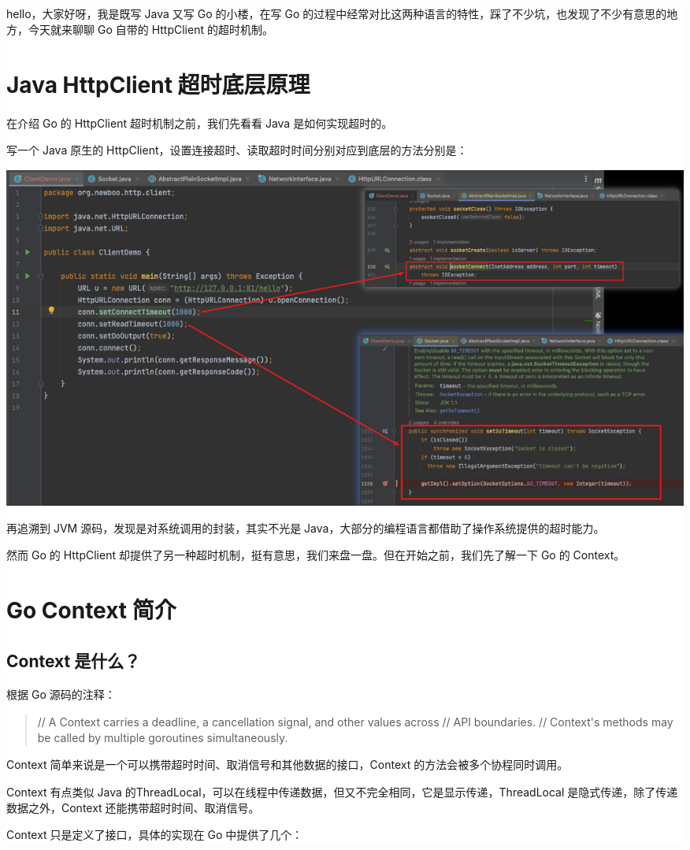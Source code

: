 hello，大家好呀，我是既写 Java 又写 Go 的小楼，在写 Go 的过程中经常对比这两种语言的特性，踩了不少坑，也发现了不少有意思的地方，今天就来聊聊 Go 自带的 HttpClient 的超时机制。

# Java HttpClient 超时底层原理

在介绍 Go 的 HttpClient 超时机制之前，我们先看看 Java 是如何实现超时的。

写一个 Java 原生的 HttpClient，设置连接超时、读取超时时间分别对应到底层的方法分别是：

![](img1.png)

再追溯到 JVM 源码，发现是对系统调用的封装，其实不光是 Java，大部分的编程语言都借助了操作系统提供的超时能力。

然而 Go 的 HttpClient 却提供了另一种超时机制，挺有意思，我们来盘一盘。但在开始之前，我们先了解一下 Go 的 Context。

# Go Context 简介

## Context 是什么？

根据 Go 源码的注释：

> // A Context carries a deadline, a cancellation signal, and other values across
> // API boundaries.
> // Context's methods may be called by multiple goroutines simultaneously.

Context 简单来说是一个可以携带超时时间、取消信号和其他数据的接口，Context 的方法会被多个协程同时调用。

Context 有点类似 Java 的ThreadLocal，可以在线程中传递数据，但又不完全相同，它是显示传递，ThreadLocal 是隐式传递，除了传递数据之外，Context 还能携带超时时间、取消信号。

Context 只是定义了接口，具体的实现在 Go 中提供了几个：
